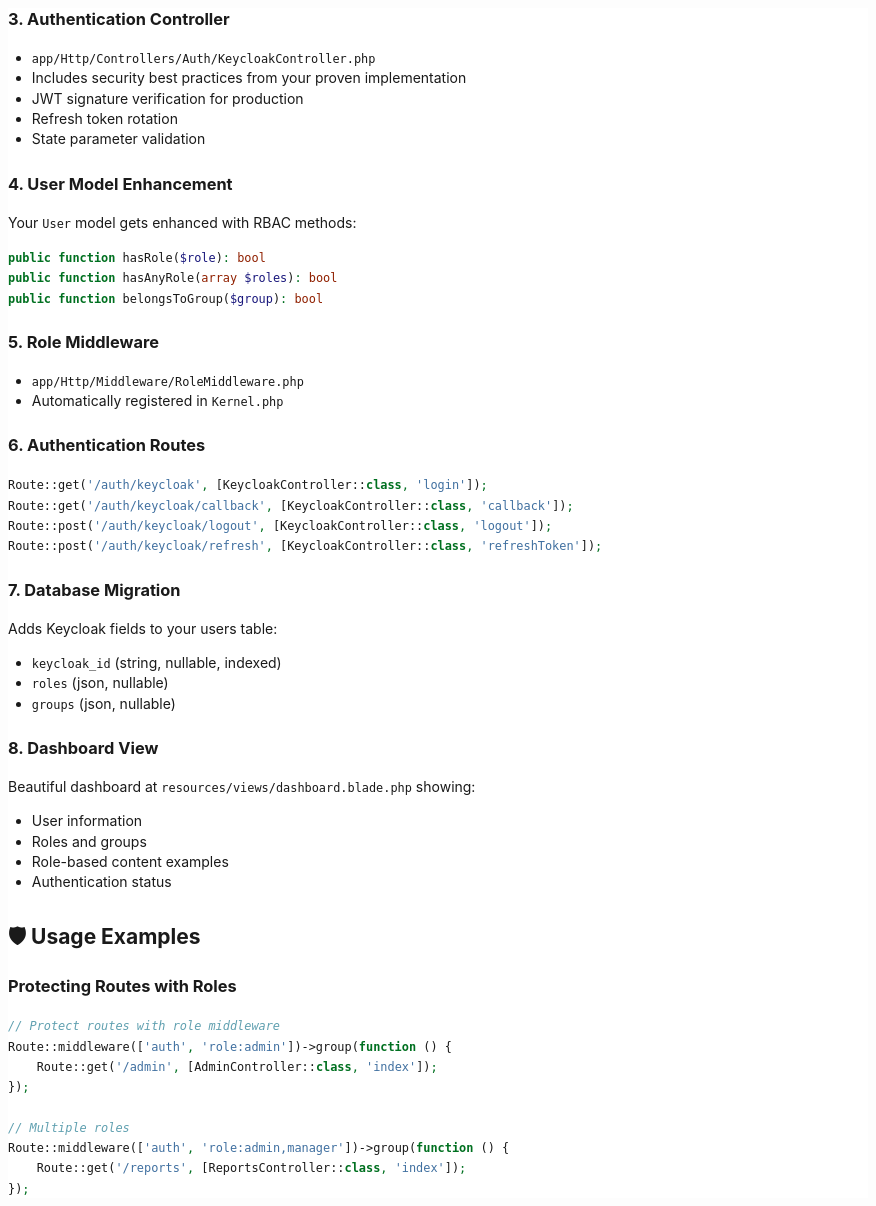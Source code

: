 ### 3. Authentication Controller
- `app/Http/Controllers/Auth/KeycloakController.php`
- Includes security best practices from your proven implementation
- JWT signature verification for production
- Refresh token rotation
- State parameter validation

### 4. User Model Enhancement
Your `User` model gets enhanced with RBAC methods:
```php
public function hasRole($role): bool
public function hasAnyRole(array $roles): bool  
public function belongsToGroup($group): bool
```

### 5. Role Middleware
- `app/Http/Middleware/RoleMiddleware.php`
- Automatically registered in `Kernel.php`

### 6. Authentication Routes
```php
Route::get('/auth/keycloak', [KeycloakController::class, 'login']);
Route::get('/auth/keycloak/callback', [KeycloakController::class, 'callback']);
Route::post('/auth/keycloak/logout', [KeycloakController::class, 'logout']);
Route::post('/auth/keycloak/refresh', [KeycloakController::class, 'refreshToken']);
```

### 7. Database Migration
Adds Keycloak fields to your users table:
- `keycloak_id` (string, nullable, indexed)
- `roles` (json, nullable)
- `groups` (json, nullable)

### 8. Dashboard View
Beautiful dashboard at `resources/views/dashboard.blade.php` showing:
- User information
- Roles and groups
- Role-based content examples
- Authentication status

## 🛡️ Usage Examples

### Protecting Routes with Roles
```php
// Protect routes with role middleware
Route::middleware(['auth', 'role:admin'])->group(function () {
    Route::get('/admin', [AdminController::class, 'index']);
});

// Multiple roles
Route::middleware(['auth', 'role:admin,manager'])->group(function () {
    Route::get('/reports', [ReportsController::class, 'index']);
});
```
